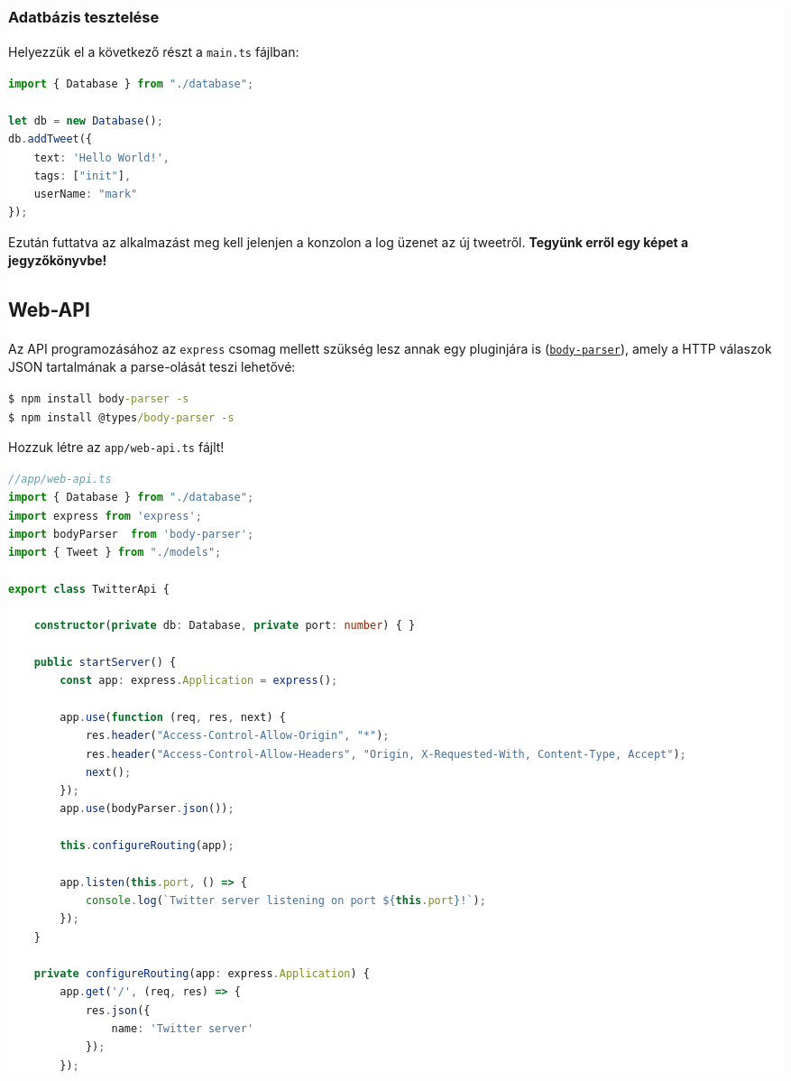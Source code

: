 ### Adatbázis tesztelése

Helyezzük el a következő részt a `main.ts` fájlban:

```ts
import { Database } from "./database";

let db = new Database();
db.addTweet({
    text: 'Hello World!',
    tags: ["init"],
    userName: "mark"
});
```

Ezután futtatva az alkalmazást meg kell jelenjen a konzolon a log üzenet az új tweetről. **Tegyünk erről egy képet a jegyzőkönyvbe!**

## Web-API

Az API programozásához az `express` csomag mellett szükség lesz annak egy pluginjára is ([`body-parser`](http://expressjs.com/en/resources/middleware/body-parser.html)), amely a HTTP válaszok JSON tartalmának a parse-olását teszi lehetővé: 

```cmd
$ npm install body-parser -s
$ npm install @types/body-parser -s
```

Hozzuk létre az `app/web-api.ts` fájlt!

```ts
//app/web-api.ts
import { Database } from "./database";
import express from 'express';
import bodyParser  from 'body-parser';
import { Tweet } from "./models";

export class TwitterApi {

    constructor(private db: Database, private port: number) { }

    public startServer() {
        const app: express.Application = express();

        app.use(function (req, res, next) {
            res.header("Access-Control-Allow-Origin", "*");
            res.header("Access-Control-Allow-Headers", "Origin, X-Requested-With, Content-Type, Accept");
            next();
        });
        app.use(bodyParser.json());

        this.configureRouting(app);

        app.listen(this.port, () => {
            console.log(`Twitter server listening on port ${this.port}!`);
        });
    }

    private configureRouting(app: express.Application) {
        app.get('/', (req, res) => {
            res.json({
                name: 'Twitter server'
            });
        });
```